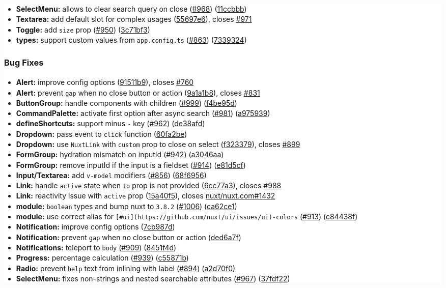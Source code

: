 * **SelectMenu:** allows to clear search query on close ([#968](https://github.com/nuxt/ui/issues/968)) ([11ccbbb](https://github.com/nuxt/ui/commit/11ccbbb24ef61e6bd3bb703f950955dd21d6a3eb))
* **Textarea:** add default slot for complex usages ([55697e6](https://github.com/nuxt/ui/commit/55697e601e9b94e2159aa27613edd7265d5d06af)), closes [#971](https://github.com/nuxt/ui/issues/971)
* **Toggle:** add `size` prop ([#950](https://github.com/nuxt/ui/issues/950)) ([3c71bf3](https://github.com/nuxt/ui/commit/3c71bf36b0232745765c6860af2be7f44bf948a0))
* **types:** support custom values from `app.config.ts` ([#863](https://github.com/nuxt/ui/issues/863)) ([7339324](https://github.com/nuxt/ui/commit/7339324355362eebd30707fdd1944270e41525f4))


### Bug Fixes

* **Alert:** improve config options ([91511b9](https://github.com/nuxt/ui/commit/91511b921d65150f8da9c71e361d305477234f84)), closes [#760](https://github.com/nuxt/ui/issues/760)
* **Alert:** prevent `gap` when no close button or action ([9a1a1b8](https://github.com/nuxt/ui/commit/9a1a1b8caf1c040c458230458b9fa9cbfb32a1bb)), closes [#831](https://github.com/nuxt/ui/issues/831)
* **ButtonGroup:** handle components with children ([#999](https://github.com/nuxt/ui/issues/999)) ([f4be95d](https://github.com/nuxt/ui/commit/f4be95dcf5a07c964ae9f2555070d437e0388c13))
* **CommandPalette:** activate first option after async search ([#981](https://github.com/nuxt/ui/issues/981)) ([a975939](https://github.com/nuxt/ui/commit/a97593985c93d4cc30ceff0e3bdf8070f17b63f6))
* **defineShortcuts:** support minus `-` key ([#962](https://github.com/nuxt/ui/issues/962)) ([de38afd](https://github.com/nuxt/ui/commit/de38afd97b7bfd9af2619a17a42f27177abfec7e))
* **Dropdown:** pass event to `click` function ([60fa2be](https://github.com/nuxt/ui/commit/60fa2beed0ef0dbac6429033cc96803edf847120))
* **Dropdown:** use `NuxtLink` with `custom` prop to close on select ([f323379](https://github.com/nuxt/ui/commit/f3233799096b18b1d6c86391799a7c98a110fa4d)), closes [#899](https://github.com/nuxt/ui/issues/899)
* **FormGroup:** hydration mismatch on inputId ([#942](https://github.com/nuxt/ui/issues/942)) ([a3046aa](https://github.com/nuxt/ui/commit/a3046aa25626ca50e9d9fc6288321940445e88a1))
* **FormGroup:** remove inputId if the input is a fieldset ([#914](https://github.com/nuxt/ui/issues/914)) ([e81d5cf](https://github.com/nuxt/ui/commit/e81d5cf99831cfc320049051eeaf36f15951282b))
* **Input/Textarea:** add `v-model` modifiers ([#856](https://github.com/nuxt/ui/issues/856)) ([68f6956](https://github.com/nuxt/ui/commit/68f6956d6e0cb5155e19b8d464a42953b8e30475))
* **Link:** handle `active` state when `to` prop is not provided ([6cc77a3](https://github.com/nuxt/ui/commit/6cc77a3e6cbb263b649de0ea044894e0b7c4258a)), closes [#988](https://github.com/nuxt/ui/issues/988)
* **Link:** reactivity issue with `active` prop ([15a40f5](https://github.com/nuxt/ui/commit/15a40f53f218bbe768262efc03dd7eaaf147ed6e)), closes [nuxt/nuxt.com#1432](https://github.com/nuxt/nuxt.com/issues/1432)
* **module:** `boolean` types and bump nuxt to `3.8.2` ([#1006](https://github.com/nuxt/ui/issues/1006)) ([ca62ce1](https://github.com/nuxt/ui/commit/ca62ce13d3238819475528de0340416e6db9e5e6))
* **module:** use correct alias for `[#ui](https://github.com/nuxt/ui/issues/ui)-colors` ([#913](https://github.com/nuxt/ui/issues/913)) ([c84438f](https://github.com/nuxt/ui/commit/c84438f491e7e3f8af5c6d892a2141b9ada2c155))
* **Notification:** improve config options ([7cb987d](https://github.com/nuxt/ui/commit/7cb987de42ad89efc227eef47a8e06e7bc93206f))
* **Notification:** prevent `gap` when no close button or action ([ded6a7f](https://github.com/nuxt/ui/commit/ded6a7f73d9ea57b5e771ce192c9ee36e6f98bba))
* **Notifications:** teleport to `body` ([#909](https://github.com/nuxt/ui/issues/909)) ([8451f4d](https://github.com/nuxt/ui/commit/8451f4d9bbe51972688966f529cf0713060adb7a))
* **Progress:** percentage calculation ([#939](https://github.com/nuxt/ui/issues/939)) ([c55871b](https://github.com/nuxt/ui/commit/c55871b8449e9947e84ecb2f9667eea287b579e6))
* **Radio:** prevent `help` text from inlining with label ([#894](https://github.com/nuxt/ui/issues/894)) ([a2d70f0](https://github.com/nuxt/ui/commit/a2d70f04e98ce181ac217eaf6b66a8728af95805))
* **SelectMenu:** fixes non-strings and nested searchable attributes ([#967](https://github.com/nuxt/ui/issues/967)) ([37fdf22](https://github.com/nuxt/ui/commit/37fdf224c07e47312c731b20080533ad7d8d786c))
